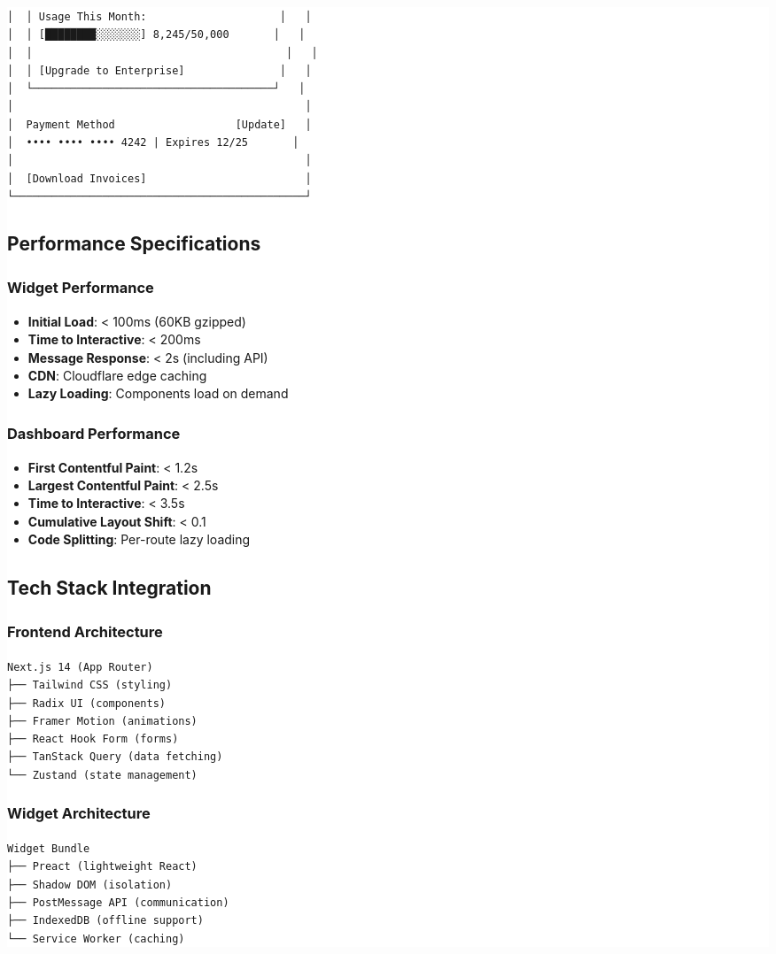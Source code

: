 ```
│  │ Usage This Month:                     │   │
│  │ [████████░░░░░░░] 8,245/50,000       │   │
│  │                                        │   │
│  │ [Upgrade to Enterprise]               │   │
│  └──────────────────────────────────────┘   │
│                                              │
│  Payment Method                   [Update]   │
│  •••• •••• •••• 4242 | Expires 12/25       │
│                                              │
│  [Download Invoices]                         │
└──────────────────────────────────────────────┘
```

## Performance Specifications

### Widget Performance
- **Initial Load**: < 100ms (60KB gzipped)
- **Time to Interactive**: < 200ms
- **Message Response**: < 2s (including API)
- **CDN**: Cloudflare edge caching
- **Lazy Loading**: Components load on demand

### Dashboard Performance
- **First Contentful Paint**: < 1.2s
- **Largest Contentful Paint**: < 2.5s
- **Time to Interactive**: < 3.5s
- **Cumulative Layout Shift**: < 0.1
- **Code Splitting**: Per-route lazy loading

## Tech Stack Integration

### Frontend Architecture
```
Next.js 14 (App Router)
├── Tailwind CSS (styling)
├── Radix UI (components)
├── Framer Motion (animations)
├── React Hook Form (forms)
├── TanStack Query (data fetching)
└── Zustand (state management)
```

### Widget Architecture
```
Widget Bundle
├── Preact (lightweight React)
├── Shadow DOM (isolation)
├── PostMessage API (communication)
├── IndexedDB (offline support)
└── Service Worker (caching)
```
